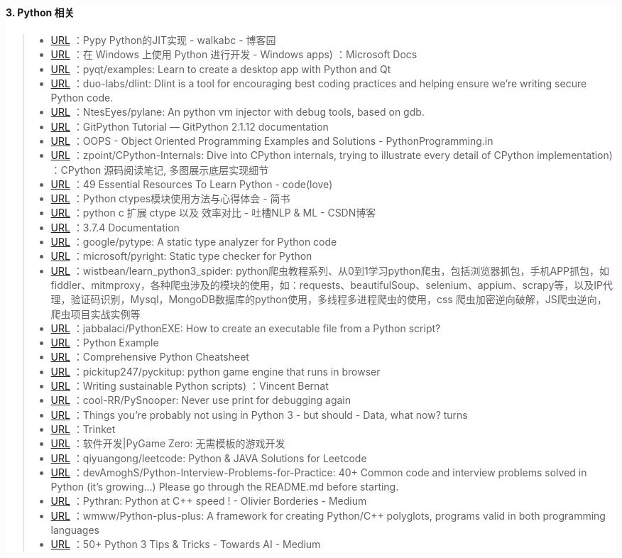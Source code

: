 #### 3. Python 相关

> - [URL](https://www.cnblogs.com/hitfire/articles/4502199.html) ：Pypy Python的JIT实现 - walkabc - 博客园
> - [URL](https://docs.microsoft.com/zh-cn/windows/python/) ：在 Windows 上使用 Python 进行开发 - Windows apps) ：Microsoft Docs
> - [URL](https://github.com/pyqt/examples) ：pyqt/examples: Learn to create a desktop app with Python and Qt
> - [URL](https://github.com/duo-labs/dlint) ：duo-labs/dlint: Dlint is a tool for encouraging best coding practices and helping ensure we’re writing secure Python code.
> - [URL](https://github.com/NtesEyes/pylane) ：NtesEyes/pylane: An python vm injector with debug tools, based on gdb.
> - [URL](https://gitpython.readthedocs.io/en/stable/tutorial.html#examining-references) ：GitPython Tutorial — GitPython 2.1.12 documentation
> - [URL](https://www.pythonprogramming.in/object-oriented-programming.html) ：OOPS - Object Oriented Programming Examples and Solutions - PythonProgramming.in
> - [URL](https://github.com/zpoint/CPython-Internals) ：zpoint/CPython-Internals: Dive into CPython internals, trying to illustrate every detail of CPython implementation) ：CPython 源码阅读笔记, 多图展示底层实现细节
> - [URL](https://code-love.com/2019/06/03/49-essential-resources-to-learn-python/) ：49 Essential Resources To Learn Python - code(love)
> - [URL](https://www.jianshu.com/p/0d8b43be23c6) ：Python ctypes模块使用方法与心得体会 - 简书
> - [URL](https://blog.csdn.net/marscrazy_90/article/details/14045683) ：python c 扩展 ctype 以及 效率对比 - 吐槽NLP & ML - CSDN博客
> - [URL](https://docs.python.org/zh-cn/3.7/) ：3.7.4 Documentation
> - [URL](https://github.com/google/pytype) ：google/pytype: A static type analyzer for Python code
> - [URL](https://github.com/Microsoft/pyright) ：microsoft/pyright: Static type checker for Python
> - [URL](https://github.com/wistbean/learn_python3_spider) ：wistbean/learn_python3_spider: python爬虫教程系列、从0到1学习python爬虫，包括浏览器抓包，手机APP抓包，如 fiddler、mitmproxy，各种爬虫涉及的模块的使用，如：requests、beautifulSoup、selenium、appium、scrapy等，以及IP代理，验证码识别，Mysql，MongoDB数据库的python使用，多线程多进程爬虫的使用，css 爬虫加密逆向破解，JS爬虫逆向，爬虫项目实战实例等
> - [URL](https://github.com/jabbalaci/PythonEXE) ：jabbalaci/PythonEXE: How to create an executable file from a Python script?
> - [URL](https://www.programcreek.com/python/?ClassName=Repo&submit=Search) ：Python Example
> - [URL](https://gto76.github.io/python-cheatsheet/) ：Comprehensive Python Cheatsheet
> - [URL](https://github.com/pickitup247/pyckitup) ：pickitup247/pyckitup: python game engine that runs in browser
> - [URL](https://vincent.bernat.ch/en/blog/2019-sustainable-python-script) ：Writing sustainable Python scripts) ：Vincent Bernat
> - [URL](https://github.com/cool-RR/pysnooper) ：cool-RR/PySnooper: Never use print for debugging again
> - [URL](https://datawhatnow.com/things-you-are-probably-not-using-in-python-3-but-should/) ：Things you’re probably not using in Python 3 - but should - Data, what now? turns
> - [URL](https://books.trinket.io/pfe/) ：Trinket
> - [URL](https://linux.cn/article-10532-shareweibo.html) ：软件开发|PyGame Zero: 无需模板的游戏开发
> - [URL](https://github.com/qiyuangong/leetcode) ：qiyuangong/leetcode: Python & JAVA Solutions for Leetcode
> - [URL](https://github.com/devAmoghS/Python-Interview-Problems-for-Practice) ：devAmoghS/Python-Interview-Problems-for-Practice: 40+ Common code and interview problems solved in Python (it’s growing…) Please go through the README.md before starting.
> - [URL](https://medium.com/@olivier.borderies/pythran-python-at-c-speed-518f26af60e8) ：Pythran: Python at C++ speed ! - Olivier Borderies - Medium
> - [URL](https://github.com/wmww/Python-plus-plus) ：wmww/Python-plus-plus: A framework for creating Python/C++ polyglots, programs valid in both programming languages
> - [URL](https://medium.com/towards-artificial-intelligence/50-python-3-tips-tricks-e5dbe05212d7) ：50+ Python 3 Tips & Tricks - Towards AI - Medium
